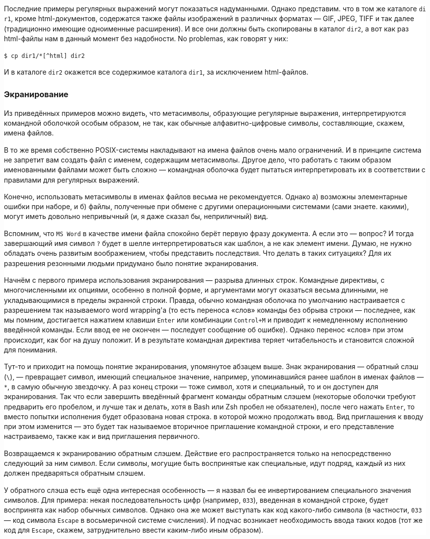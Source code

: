 Последние примеры регулярных выражений могут показаться надуманными. Однако представим. что в том же каталоге `dir1`, кроме html-документов, содержатся также файлы изображений в различных форматах — GIF, JPEG, TIFF и так далее (традиционно имеющие одноименные расширения). И все они должны быть скопированы в каталог `dir2`, а вот как раз html-файлы нам в данный момент без надобности. No problemas, как говорят у них:

```console
$ cp dir1/*[^html] dir2
```

И в каталоге `dir2` окажется все содержимое каталога `dir1`, за исключением html-файлов.

### Экранирование

Из приведённых примеров можно видеть, что метасимволы, образующие регулярные выражения, интерпретируются командной оболочкой особым образом, не так, как обычные алфавитно-цифровые символы, составляющие, скажем, имена файлов.

В то же время собственно POSIX-системы накладывают на имена файлов очень мало ограничений. И в принципе система не запретит вам создать файл с именем, содержащим метасимволы. Другое дело, что работать с таким образом именованными файлами может быть сложно — командная оболочка будет пытаться интерпретировать их в соответствии с правилами для регулярных выражений.

Конечно, использовать метасимволы в именах файлов весьма не рекомендуется. Однако а) возможны элементарные ошибки при наборе, и б) файлы, полученные при обмене с другими операционными системами (сами знаете. какими), могут иметь довольно непривычный (и, я даже сказал бы, неприличный) вид.

Вспомним, что `MS Word` в качестве имени файла спокойно берёт первую фразу документа. А если это — вопрос? И тогда завершающий имя символ `?` будет в шелле интерпретироваться как шаблон, а не как элемент имени. Думаю, не нужно обладать очень развитым воображением, чтобы представить последствия. Что делать в таких ситуациях? Для их разрешения резонными людьми придумано было понятие экранирования.

Начнём с первого примера использования экранирования — разрыва длинных строк. Командные директивы, с многочисленными их опциями, особенно в полной форме, и аргументами могут оказаться весьма длинными, не укладывающимися в пределы экранной строки. Правда, обычно командная оболочка по умолчанию настраивается с разрешением так называемого word wrapping'а (то есть переноса «слов» команды без обрыва строки — последнее, как мы помним, достигается нажатием клавиши `Enter` или комбинации `Control+M` и приводит к немедленному исполнению введённой команды. Если ввод ее не окончен — последует сообщение об ошибке). Однако перенос «слов» при этом происходит, как бог на душу положит. И в результате командная директива теряет читабельность и становится сложной для понимания.

Тут-то и приходит на помощь понятие экранирования, упомянутое абзацем выше. Знак экранирования — обратный слэш (`\`), — превращает символ, имеющий специальное значение, например, упоминавшийся ранее шаблон в именах файлов — `*`, в самую обычную звездочку. А раз конец строки — тоже символ, хотя и специальный, то и он доступен для экранирования. Так что если завершить введённый фрагмент команды обратным слэшем (некоторые оболочки требуют предварить его пробелом, и лучше так и делать, хотя в Bash или Zsh пробел не обязателен), после чего нажать `Enter`, то вместо попытки исполнения будет образована новая строка. в которой можно продолжать ввод. Вид приглашения к вводу при этом изменится — это будет так называемое вторичное приглашение командной строки, и его представление настраиваемо, также как и вид приглашения первичного.

Возвращаемся к экранированию обратным слэшем. Действие его распространяется только на непосредственно следующий за ним символ. Если символы, могущие быть воспринятые как специальные, идут подряд, каждый из них должен предваряться обратным слэшем.

У обратного слэша есть ещё одна интересная особенность — я назвал бы ее инвертированием специального значения символов. Для примера: некая последовательность цифр (например, `033`), введенная в командной строке, будет воспринята как набор обычных символов. Однако она же может выступать как код какого-либо символа (в частности, `033` — код символа `Escape` в восьмеричной системе счисления). И подчас возникает необходимость ввода таких кодов (тот же код для `Escape`, скажем, затруднительно ввести каким-либо иным образом).
